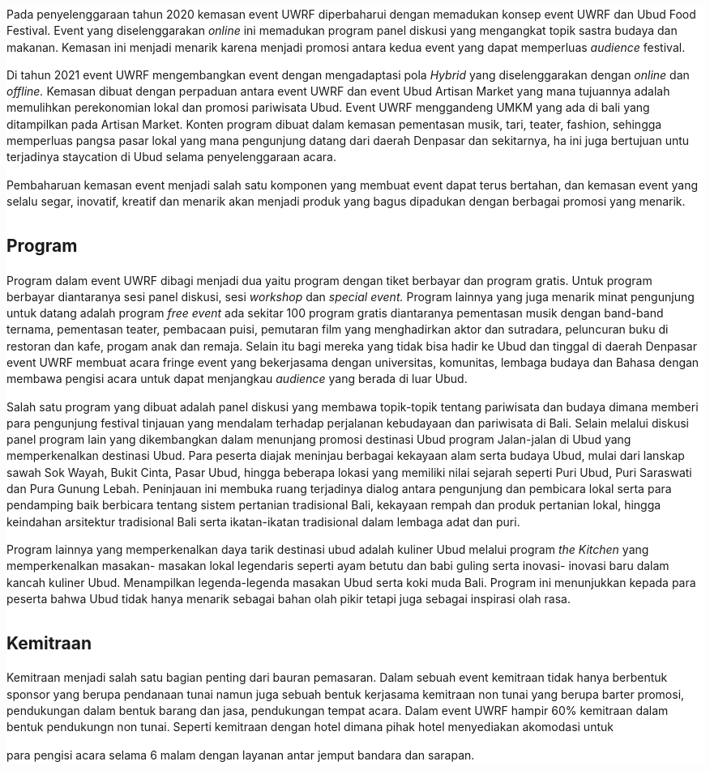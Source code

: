 <p><span class="font2">Pada penyelenggaraan tahun 2020 kemasan event UWRF diperbaharui dengan memadukan konsep event UWRF dan Ubud Food Festival. Event yang diselenggarakan </span><span class="font2" style="font-style:italic;">online</span><span class="font2"> ini memadukan program panel diskusi yang mengangkat topik sastra budaya dan makanan. Kemasan ini menjadi menarik karena menjadi promosi antara kedua event yang dapat memperluas </span><span class="font2" style="font-style:italic;">audience</span><span class="font2"> festival.</span></p>
<p><span class="font2">Di tahun 2021 event UWRF mengembangkan event dengan mengadaptasi pola </span><span class="font2" style="font-style:italic;">Hybrid</span><span class="font2"> yang diselenggarakan dengan </span><span class="font2" style="font-style:italic;">online</span><span class="font2"> dan </span><span class="font2" style="font-style:italic;">offline.</span><span class="font2"> Kemasan dibuat dengan perpaduan antara event UWRF dan event Ubud Artisan Market yang mana tujuannya adalah memulihkan perekonomian lokal dan promosi pariwisata Ubud. Event UWRF menggandeng UMKM yang ada di bali yang ditampilkan pada Artisan Market. Konten program dibuat dalam kemasan pementasan musik, tari, teater, fashion, sehingga memperluas pangsa pasar lokal yang mana pengunjung datang dari daerah Denpasar dan sekitarnya, ha ini juga bertujuan untu terjadinya staycation di Ubud selama penyelenggaraan acara.</span></p>
<p><span class="font2">Pembaharuan kemasan event menjadi salah satu komponen yang membuat event dapat terus bertahan, dan kemasan event yang selalu segar, inovatif, kreatif dan menarik akan menjadi produk yang bagus dipadukan dengan berbagai promosi yang menarik.</span></p>
<h2><a name="bookmark33"></a><span class="font2" style="font-weight:bold;"><a name="bookmark34"></a>Program</span></h2>
<p><span class="font2">Program dalam event UWRF dibagi menjadi dua yaitu program dengan tiket berbayar dan program gratis. Untuk program berbayar diantaranya sesi panel diskusi, sesi </span><span class="font2" style="font-style:italic;">workshop</span><span class="font2"> dan </span><span class="font2" style="font-style:italic;">special event.</span><span class="font2"> Program lainnya yang juga menarik minat pengunjung untuk datang adalah program </span><span class="font2" style="font-style:italic;">free event</span><span class="font2"> ada sekitar 100 program gratis diantaranya pementasan musik dengan band-band ternama, pementasan teater, pembacaan puisi, pemutaran film yang menghadirkan aktor dan sutradara, peluncuran buku di restoran dan kafe, progam anak dan remaja. Selain itu bagi mereka yang tidak bisa hadir ke Ubud dan tinggal di daerah Denpasar event UWRF membuat acara fringe event yang bekerjasama dengan universitas, komunitas, lembaga budaya dan Bahasa dengan membawa pengisi acara untuk dapat menjangkau </span><span class="font2" style="font-style:italic;">audience</span><span class="font2"> yang berada di luar Ubud.</span></p>
<p><span class="font2">Salah satu program yang dibuat adalah panel diskusi yang membawa topik-topik tentang pariwisata dan budaya dimana memberi para pengunjung festival tinjauan yang mendalam terhadap perjalanan kebudayaan dan pariwisata di Bali. Selain melalui diskusi panel program lain yang dikembangkan dalam menunjang promosi destinasi Ubud program Jalan-jalan di Ubud yang memperkenalkan destinasi Ubud. Para peserta diajak meninjau berbagai kekayaan alam serta budaya Ubud, mulai dari lanskap sawah Sok Wayah, Bukit Cinta, Pasar Ubud, hingga beberapa lokasi yang memiliki nilai sejarah seperti Puri Ubud, Puri Saraswati dan Pura Gunung Lebah. Peninjauan ini membuka ruang terjadinya dialog antara pengunjung dan pembicara lokal serta para pendamping baik berbicara tentang sistem pertanian tradisional Bali, kekayaan rempah dan produk pertanian lokal, hingga keindahan arsitektur tradisional Bali serta ikatan-ikatan tradisional dalam lembaga adat dan puri.</span></p>
<p><span class="font2">Program lainnya yang memperkenalkan daya tarik destinasi ubud adalah kuliner Ubud melalui program </span><span class="font2" style="font-style:italic;">the Kitchen</span><span class="font2"> yang memperkenalkan masakan- masakan lokal legendaris seperti ayam betutu dan babi guling serta inovasi- inovasi baru dalam kancah kuliner Ubud. Menampilkan legenda-legenda masakan Ubud serta koki muda Bali. Program ini menunjukkan kepada para peserta bahwa Ubud tidak hanya menarik sebagai bahan olah pikir tetapi juga sebagai inspirasi olah rasa.</span></p>
<h2><a name="bookmark35"></a><span class="font2" style="font-weight:bold;"><a name="bookmark36"></a>Kemitraan</span></h2>
<p><span class="font2">Kemitraan menjadi salah satu bagian penting dari bauran pemasaran. Dalam sebuah event kemitraan tidak hanya berbentuk sponsor yang berupa pendanaan tunai namun juga sebuah bentuk kerjasama kemitraan non tunai yang berupa barter promosi, pendukungan dalam bentuk barang dan jasa, pendukungan tempat acara. Dalam event UWRF hampir 60% kemitraan dalam bentuk pendukungn non tunai. Seperti kemitraan dengan hotel dimana pihak hotel menyediakan akomodasi untuk</span></p>
<p><span class="font2">para pengisi acara selama 6 malam dengan layanan antar jemput bandara dan sarapan.</span></p>